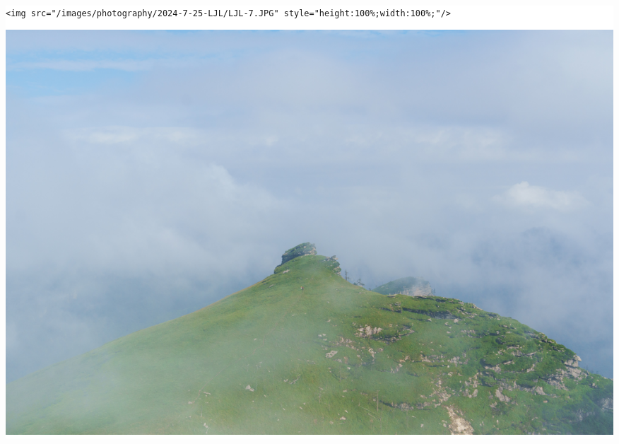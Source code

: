     <img src="/images/photography/2024-7-25-LJL/LJL-7.JPG" style="height:100%;width:100%;"/>
</div>
<div class="img-parent">
    <img src="/images/photography/2024-7-25-LJL/LJL-8.JPG" style="height:100%;width:100%;"/>
</div>